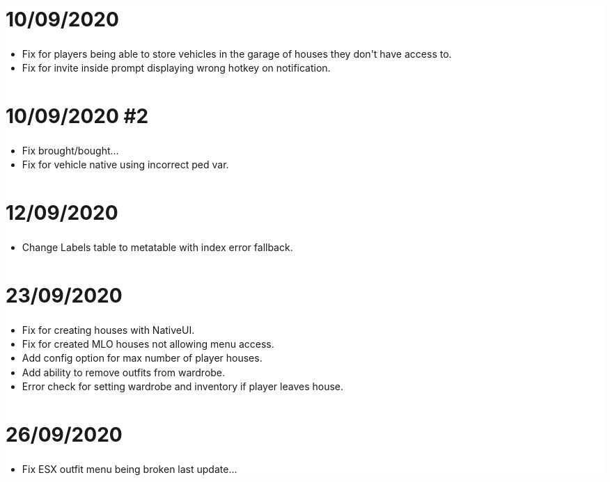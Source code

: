 # 10/09/2020
- Fix for players being able to store vehicles in the garage of houses they don't have access to.
- Fix for invite inside prompt displaying wrong hotkey on notification.

# 10/09/2020 #2
- Fix brought/bought...
- Fix for vehicle native using incorrect ped var.

# 12/09/2020
- Change Labels table to metatable with index error fallback.

# 23/09/2020
- Fix for creating houses with NativeUI.
- Fix for created MLO houses not allowing menu access.
- Add config option for max number of player houses.
- Add ability to remove outfits from wardrobe.
- Error check for setting wardrobe and inventory if player leaves house.

# 26/09/2020
- Fix ESX outfit menu being broken last update...